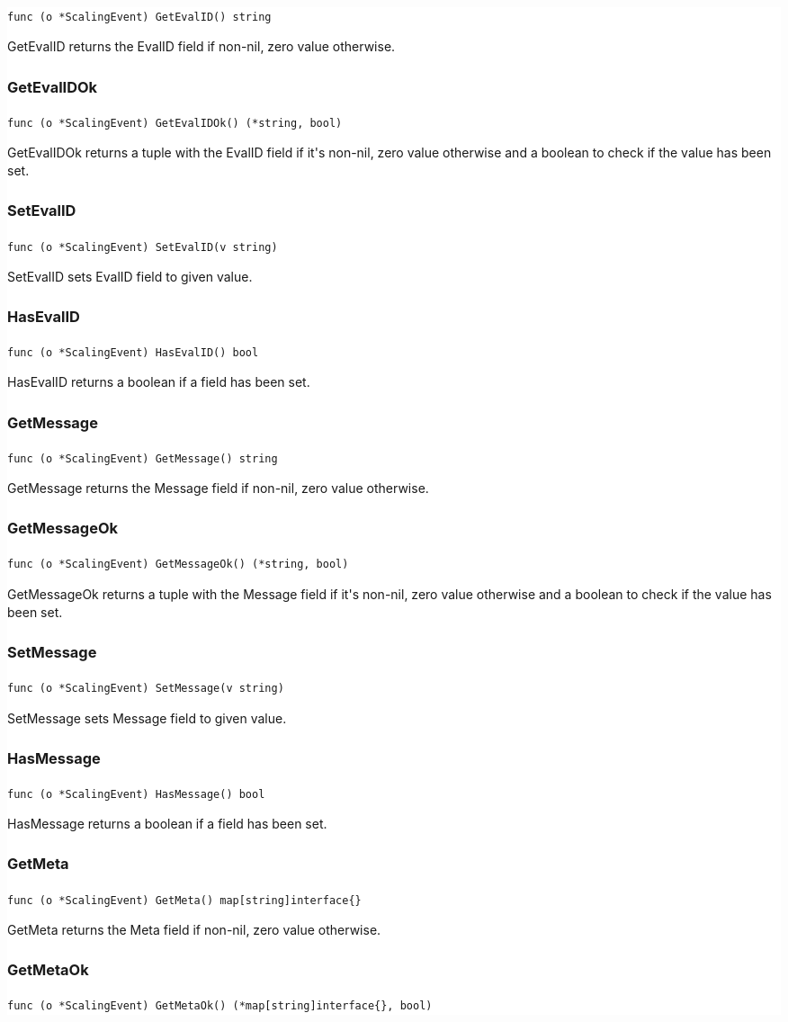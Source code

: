 `func (o *ScalingEvent) GetEvalID() string`

GetEvalID returns the EvalID field if non-nil, zero value otherwise.

### GetEvalIDOk

`func (o *ScalingEvent) GetEvalIDOk() (*string, bool)`

GetEvalIDOk returns a tuple with the EvalID field if it's non-nil, zero value otherwise
and a boolean to check if the value has been set.

### SetEvalID

`func (o *ScalingEvent) SetEvalID(v string)`

SetEvalID sets EvalID field to given value.

### HasEvalID

`func (o *ScalingEvent) HasEvalID() bool`

HasEvalID returns a boolean if a field has been set.

### GetMessage

`func (o *ScalingEvent) GetMessage() string`

GetMessage returns the Message field if non-nil, zero value otherwise.

### GetMessageOk

`func (o *ScalingEvent) GetMessageOk() (*string, bool)`

GetMessageOk returns a tuple with the Message field if it's non-nil, zero value otherwise
and a boolean to check if the value has been set.

### SetMessage

`func (o *ScalingEvent) SetMessage(v string)`

SetMessage sets Message field to given value.

### HasMessage

`func (o *ScalingEvent) HasMessage() bool`

HasMessage returns a boolean if a field has been set.

### GetMeta

`func (o *ScalingEvent) GetMeta() map[string]interface{}`

GetMeta returns the Meta field if non-nil, zero value otherwise.

### GetMetaOk

`func (o *ScalingEvent) GetMetaOk() (*map[string]interface{}, bool)`
